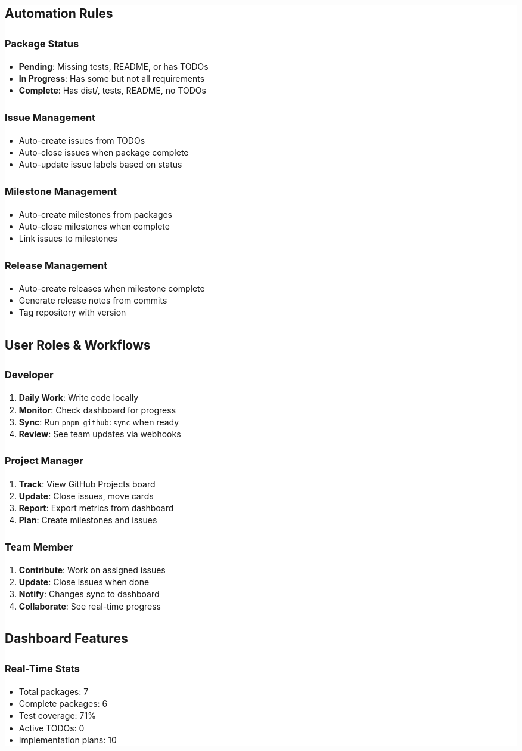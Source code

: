 ## Automation Rules

### Package Status
- **Pending**: Missing tests, README, or has TODOs
- **In Progress**: Has some but not all requirements
- **Complete**: Has dist/, tests, README, no TODOs

### Issue Management
- Auto-create issues from TODOs
- Auto-close issues when package complete
- Auto-update issue labels based on status

### Milestone Management
- Auto-create milestones from packages
- Auto-close milestones when complete
- Link issues to milestones

### Release Management
- Auto-create releases when milestone complete
- Generate release notes from commits
- Tag repository with version

## User Roles & Workflows

### Developer
1. **Daily Work**: Write code locally
2. **Monitor**: Check dashboard for progress
3. **Sync**: Run `pnpm github:sync` when ready
4. **Review**: See team updates via webhooks

### Project Manager
1. **Track**: View GitHub Projects board
2. **Update**: Close issues, move cards
3. **Report**: Export metrics from dashboard
4. **Plan**: Create milestones and issues

### Team Member
1. **Contribute**: Work on assigned issues
2. **Update**: Close issues when done
3. **Notify**: Changes sync to dashboard
4. **Collaborate**: See real-time progress

## Dashboard Features

### Real-Time Stats
- Total packages: 7
- Complete packages: 6
- Test coverage: 71%
- Active TODOs: 0
- Implementation plans: 10
